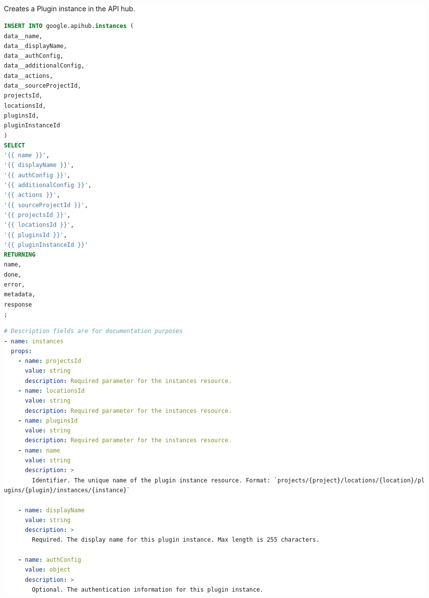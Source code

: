 Creates a Plugin instance in the API hub.

```sql
INSERT INTO google.apihub.instances (
data__name,
data__displayName,
data__authConfig,
data__additionalConfig,
data__actions,
data__sourceProjectId,
projectsId,
locationsId,
pluginsId,
pluginInstanceId
)
SELECT 
'{{ name }}',
'{{ displayName }}',
'{{ authConfig }}',
'{{ additionalConfig }}',
'{{ actions }}',
'{{ sourceProjectId }}',
'{{ projectsId }}',
'{{ locationsId }}',
'{{ pluginsId }}',
'{{ pluginInstanceId }}'
RETURNING
name,
done,
error,
metadata,
response
;
```
</TabItem>
<TabItem value="manifest">

```yaml
# Description fields are for documentation purposes
- name: instances
  props:
    - name: projectsId
      value: string
      description: Required parameter for the instances resource.
    - name: locationsId
      value: string
      description: Required parameter for the instances resource.
    - name: pluginsId
      value: string
      description: Required parameter for the instances resource.
    - name: name
      value: string
      description: >
        Identifier. The unique name of the plugin instance resource. Format: `projects/{project}/locations/{location}/plugins/{plugin}/instances/{instance}`
        
    - name: displayName
      value: string
      description: >
        Required. The display name for this plugin instance. Max length is 255 characters.
        
    - name: authConfig
      value: object
      description: >
        Optional. The authentication information for this plugin instance.
```